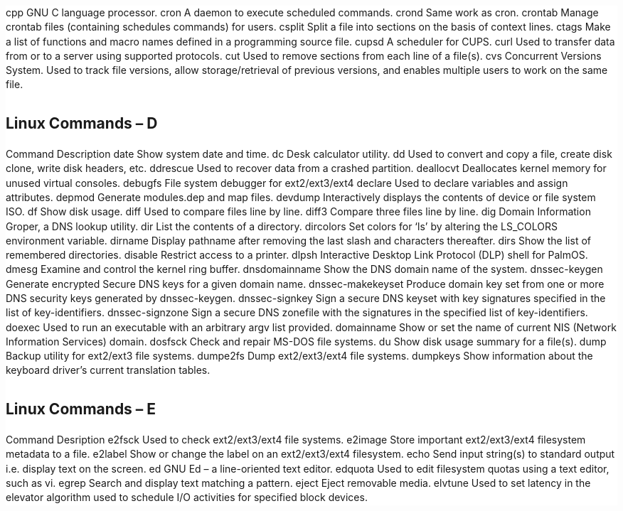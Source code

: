cpp	 GNU C language processor.
cron	 A daemon to execute scheduled commands.
crond	 Same work as cron.
crontab	 Manage crontab files (containing schedules commands) for users.
csplit	 Split a file into sections on the basis of context lines.
ctags	 Make a list of functions and macro names defined in a programming source file.
cupsd	 A scheduler for CUPS.
curl	 Used to transfer data from or to a server using supported protocols.
cut	 Used to remove sections from each line of a file(s).
cvs	 Concurrent Versions System. Used to track file versions, allow storage/retrieval of previous versions, and enables multiple users to work on the same file.

## Linux Commands – D
Command	Description
date	 Show system date and time.
dc	 Desk calculator utility.
dd	 Used to convert and copy a file, create disk clone, write disk headers, etc.
ddrescue	 Used to recover data from a crashed partition.
deallocvt	 Deallocates kernel memory for unused virtual consoles.
debugfs	 File system debugger for ext2/ext3/ext4
declare	 Used to declare variables and assign attributes.
depmod	 Generate modules.dep and map files.
devdump	 Interactively displays the contents of device or file system ISO.
df	 Show disk usage.
diff	 Used to compare files line by line.
diff3	 Compare three files line by line.
dig	 Domain Information Groper, a DNS lookup utility.
dir	 List the contents of a directory.
dircolors	 Set colors for ‘ls’ by altering the LS_COLORS environment variable.
dirname	 Display pathname after removing the last slash and characters thereafter.
dirs	 Show the list of remembered directories.
disable	 Restrict access to a printer.
dlpsh	 Interactive Desktop Link Protocol (DLP) shell for PalmOS.
dmesg	 Examine and control the kernel ring buffer.
dnsdomainname	 Show the DNS domain name of the system.
dnssec-keygen	 Generate encrypted Secure DNS keys for a given domain name.
dnssec-makekeyset	 Produce domain key set from one or more DNS security keys generated by dnssec-keygen.
dnssec-signkey	 Sign a secure DNS keyset with key signatures specified in the list of key-identifiers.
dnssec-signzone	 Sign a secure DNS zonefile with the signatures in the specified list of key-identifiers.
doexec	 Used to run an executable with an arbitrary argv list provided.
domainname	 Show or set the name of current NIS (Network Information Services) domain.
dosfsck	 Check and repair MS-DOS file systems.
du	 Show disk usage summary for a file(s).
dump	 Backup utility for ext2/ext3 file systems.
dumpe2fs	 Dump ext2/ext3/ext4 file systems.
dumpkeys	 Show information about the keyboard driver’s current translation tables.

## Linux Commands – E
Command	Desription
e2fsck	 Used to check ext2/ext3/ext4 file systems.
e2image	 Store important ext2/ext3/ext4 filesystem metadata to a file.
e2label	 Show or change the label on an ext2/ext3/ext4 filesystem.
echo	 Send input string(s) to standard output i.e. display text on the screen.
ed	 GNU Ed – a line-oriented text editor.
edquota	 Used to edit filesystem quotas using a text editor, such as vi.
egrep	 Search and display text matching a pattern.
eject	 Eject removable media.
elvtune	 Used to set latency in the elevator algorithm used to schedule I/O activities for specified block devices.